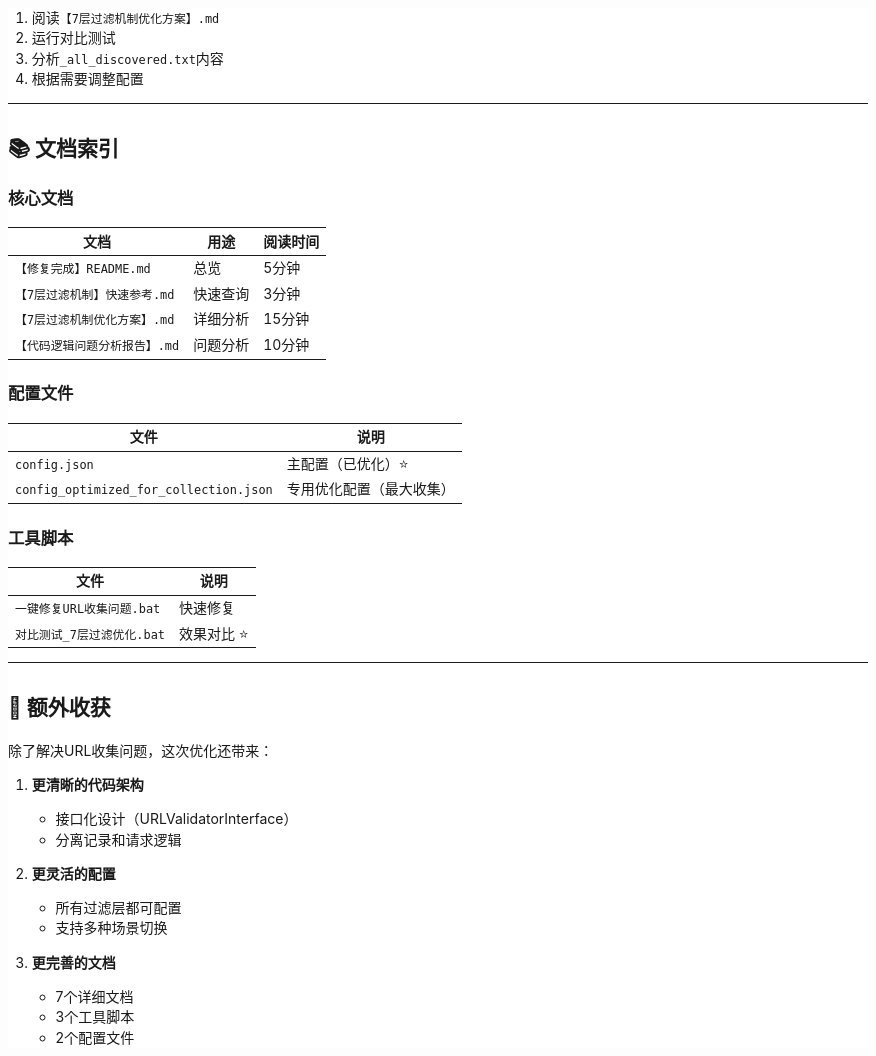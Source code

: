 1. 阅读`【7层过滤机制优化方案】.md`
2. 运行对比测试
3. 分析`_all_discovered.txt`内容
4. 根据需要调整配置

---

## 📚 文档索引

### 核心文档

| 文档 | 用途 | 阅读时间 |
|------|------|----------|
| `【修复完成】README.md` | 总览 | 5分钟 |
| `【7层过滤机制】快速参考.md` | 快速查询 | 3分钟 |
| `【7层过滤机制优化方案】.md` | 详细分析 | 15分钟 |
| `【代码逻辑问题分析报告】.md` | 问题分析 | 10分钟 |

### 配置文件

| 文件 | 说明 |
|------|------|
| `config.json` | 主配置（已优化）⭐ |
| `config_optimized_for_collection.json` | 专用优化配置（最大收集） |

### 工具脚本

| 文件 | 说明 |
|------|------|
| `一键修复URL收集问题.bat` | 快速修复 |
| `对比测试_7层过滤优化.bat` | 效果对比 ⭐ |

---

## 🎁 额外收获

除了解决URL收集问题，这次优化还带来：

1. **更清晰的代码架构**
   - 接口化设计（URLValidatorInterface）
   - 分离记录和请求逻辑

2. **更灵活的配置**
   - 所有过滤层都可配置
   - 支持多种场景切换

3. **更完善的文档**
   - 7个详细文档
   - 3个工具脚本
   - 2个配置文件

